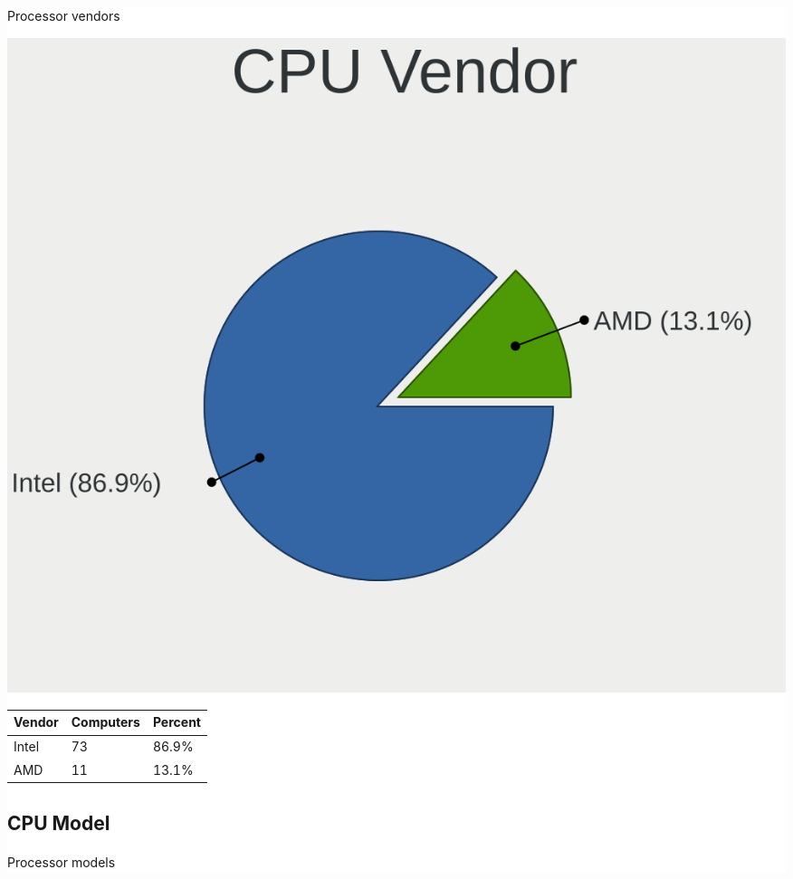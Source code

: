 Processor vendors

![CPU Vendor](./All/images/pie_chart/cpu_vendor.svg)


| Vendor | Computers | Percent |
|--------|-----------|---------|
| Intel  | 73        | 86.9%   |
| AMD    | 11        | 13.1%   |

CPU Model
---------

Processor models
